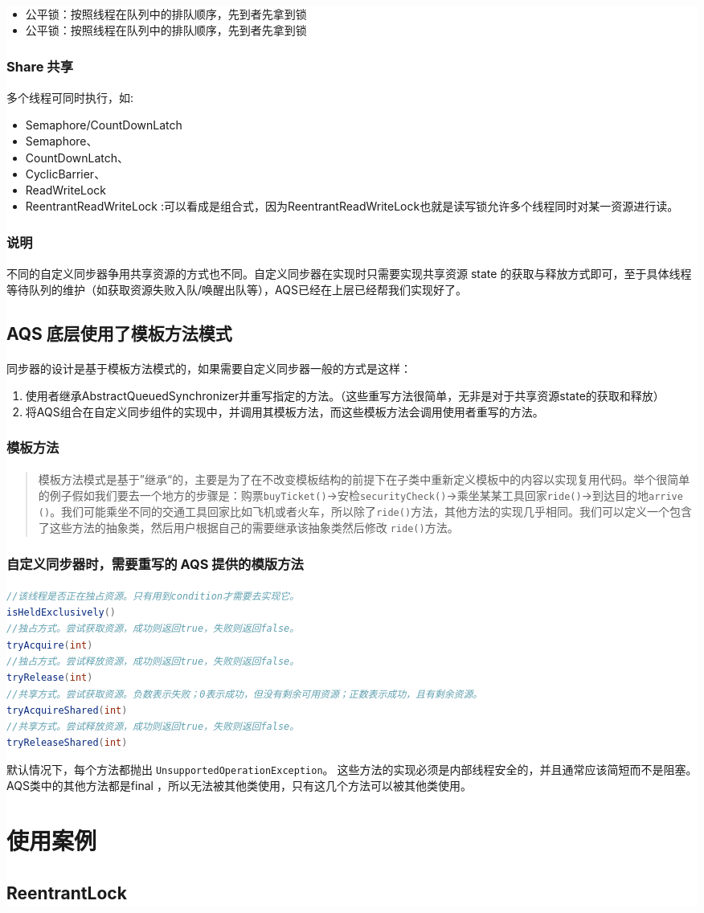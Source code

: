 - 公平锁：按照线程在队列中的排队顺序，先到者先拿到锁
- 公平锁：按照线程在队列中的排队顺序，先到者先拿到锁

### Share 共享

多个线程可同时执行，如:

- Semaphore/CountDownLatch
- Semaphore、
- CountDownLatch、 
- CyclicBarrier、
- ReadWriteLock
- ReentrantReadWriteLock :可以看成是组合式，因为ReentrantReadWriteLock也就是读写锁允许多个线程同时对某一资源进行读。

### 说明

不同的自定义同步器争用共享资源的方式也不同。自定义同步器在实现时只需要实现共享资源 state 的获取与释放方式即可，至于具体线程等待队列的维护（如获取资源失败入队/唤醒出队等），AQS已经在上层已经帮我们实现好了。

## AQS 底层使用了模板方法模式

同步器的设计是基于模板方法模式的，如果需要自定义同步器一般的方式是这样：

1. 使用者继承AbstractQueuedSynchronizer并重写指定的方法。（这些重写方法很简单，无非是对于共享资源state的获取和释放）
2. 将AQS组合在自定义同步组件的实现中，并调用其模板方法，而这些模板方法会调用使用者重写的方法。

### 模板方法

> 模板方法模式是基于”继承“的，主要是为了在不改变模板结构的前提下在子类中重新定义模板中的内容以实现复用代码。举个很简单的例子假如我们要去一个地方的步骤是：购票`buyTicket()`->安检`securityCheck()`->乘坐某某工具回家`ride()`->到达目的地`arrive()`。我们可能乘坐不同的交通工具回家比如飞机或者火车，所以除了`ride()`方法，其他方法的实现几乎相同。我们可以定义一个包含了这些方法的抽象类，然后用户根据自己的需要继承该抽象类然后修改 `ride()`方法。

### 自定义同步器时，需要重写的 AQS 提供的模版方法

```java
//该线程是否正在独占资源。只有用到condition才需要去实现它。
isHeldExclusively()
//独占方式。尝试获取资源，成功则返回true，失败则返回false。
tryAcquire(int)
//独占方式。尝试释放资源，成功则返回true，失败则返回false。
tryRelease(int)
//共享方式。尝试获取资源。负数表示失败；0表示成功，但没有剩余可用资源；正数表示成功，且有剩余资源。
tryAcquireShared(int)
//共享方式。尝试释放资源，成功则返回true，失败则返回false。
tryReleaseShared(int)
```

默认情况下，每个方法都抛出 `UnsupportedOperationException`。 这些方法的实现必须是内部线程安全的，并且通常应该简短而不是阻塞。AQS类中的其他方法都是final ，所以无法被其他类使用，只有这几个方法可以被其他类使用。

# 使用案例

## ReentrantLock 
